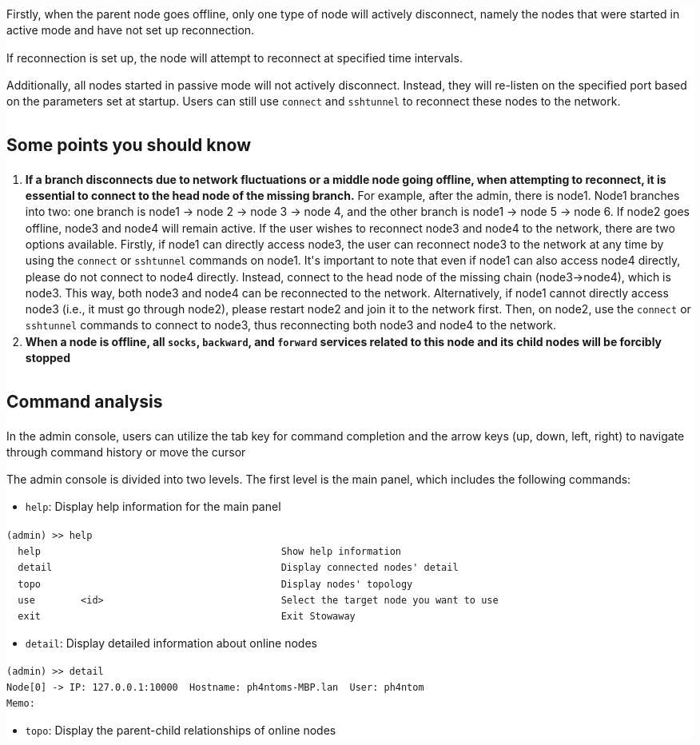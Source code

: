 Firstly, when the parent node goes offline, only one type of node will actively disconnect, namely the nodes that were started in active mode and have not set up reconnection.

If reconnection is set up, the node will attempt to reconnect at specified time intervals.

Additionally, all nodes started in passive mode will not actively disconnect. Instead, they will re-listen on the specified port based on the parameters set at startup. Users can still use `connect` and `sshtunnel` to reconnect these nodes to the network.

## Some points you should know

1. **If a branch disconnects due to network fluctuations or a middle node going offline, when attempting to reconnect, it is essential to connect to the head node of the missing branch.** For example, after the admin, there is node1. Node1 branches into two: one branch is node1 -> node 2 -> node 3 -> node 4, and the other branch is node1 -> node 5 -> node 6. If node2 goes offline, node3 and node4 will remain active. If the user wishes to reconnect node3 and node4 to the network, there are two options available. Firstly, if node1 can directly access node3, the user can reconnect node3 to the network at any time by using the `connect` or `sshtunnel` commands on node1. It's important to note that even if node1 can also access node4 directly, please do not connect to node4 directly. Instead, connect to the head node of the missing chain (node3->node4), which is node3. This way, both node3 and node4 can be reconnected to the network. Alternatively, if node1 cannot directly access node3 (i.e., it must go through node2), please restart node2 and join it to the network first. Then, on node2, use the `connect` or `sshtunnel` commands to connect to node3, thus reconnecting both node3 and node4 to the network.
2. **When a node is offline, all `socks`, `backward`, and `forward` services related to this node and its child nodes will be forcibly stopped**

## Command analysis

In the admin console, users can utilize the tab key for command completion and the arrow keys (up, down, left, right) to navigate through command history or move the cursor

The admin console is divided into two levels. The first level is the main panel, which includes the following commands:

- `help`: Display help information for the main panel

```
(admin) >> help
  help                                     		Show help information
  detail                                  		Display connected nodes' detail
  topo                                     		Display nodes' topology
  use        <id>                          		Select the target node you want to use
  exit                                     		Exit Stowaway
```

- `detail`: Display detailed information about online nodes

```
(admin) >> detail
Node[0] -> IP: 127.0.0.1:10000  Hostname: ph4ntoms-MBP.lan  User: ph4ntom
Memo:
```

- `topo`: Display the parent-child relationships of online nodes
